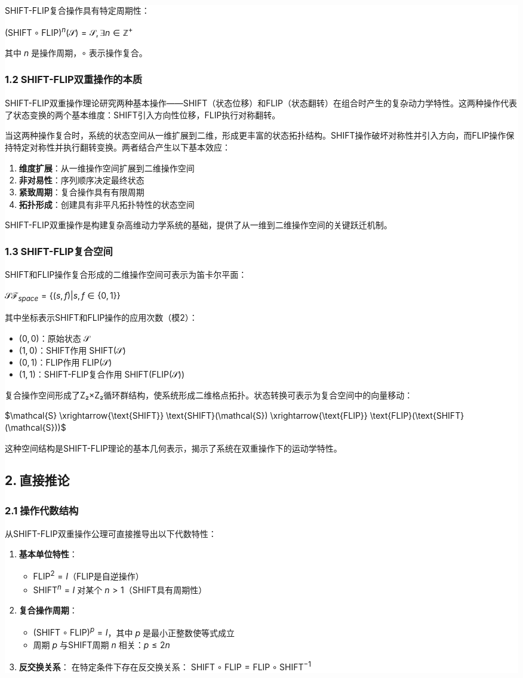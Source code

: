 SHIFT-FLIP复合操作具有特定周期性：

$`(\text{SHIFT} \circ \text{FLIP})^n(\mathcal{S}) = \mathcal{S}, \exists n \in \mathbb{Z}^+`$

其中 $`n`$ 是操作周期，$`\circ`$ 表示操作复合。

### 1.2 SHIFT-FLIP双重操作的本质

SHIFT-FLIP双重操作理论研究两种基本操作——SHIFT（状态位移）和FLIP（状态翻转）在组合时产生的复杂动力学特性。这两种操作代表了状态变换的两个基本维度：SHIFT引入方向性位移，FLIP执行对称翻转。

当这两种操作复合时，系统的状态空间从一维扩展到二维，形成更丰富的状态拓扑结构。SHIFT操作破坏对称性并引入方向，而FLIP操作保持特定对称性并执行翻转变换。两者结合产生以下基本效应：

1. **维度扩展**：从一维操作空间扩展到二维操作空间
2. **非对易性**：序列顺序决定最终状态
3. **紧致周期**：复合操作具有有限周期
4. **拓扑形成**：创建具有非平凡拓扑特性的状态空间

SHIFT-FLIP双重操作是构建复杂高维动力学系统的基础，提供了从一维到二维操作空间的关键跃迁机制。

### 1.3 SHIFT-FLIP复合空间

SHIFT和FLIP操作复合形成的二维操作空间可表示为笛卡尔平面：

$`\mathcal{SF}_{space} = \{(s,f) | s,f \in \{0,1\}\}`$

其中坐标表示SHIFT和FLIP操作的应用次数（模2）：

- $`(0,0)`$：原始状态 $`\mathcal{S}`$
- $`(1,0)`$：SHIFT作用 $`\text{SHIFT}(\mathcal{S})`$
- $`(0,1)`$：FLIP作用 $`\text{FLIP}(\mathcal{S})`$
- $`(1,1)`$：SHIFT-FLIP复合作用 $`\text{SHIFT}(\text{FLIP}(\mathcal{S}))`$

复合操作空间形成了Z₂×Z₂循环群结构，使系统形成二维格点拓扑。状态转换可表示为复合空间中的向量移动：

$`\mathcal{S} \xrightarrow{\text{SHIFT}} \text{SHIFT}(\mathcal{S}) \xrightarrow{\text{FLIP}} \text{FLIP}(\text{SHIFT}(\mathcal{S}))`$

这种空间结构是SHIFT-FLIP理论的基本几何表示，揭示了系统在双重操作下的运动学特性。

## 2. 直接推论

### 2.1 操作代数结构

从SHIFT-FLIP双重操作公理可直接推导出以下代数特性：

1. **基本单位特性**：
   - $`\text{FLIP}^2 = I`$（FLIP是自逆操作）
   - $`\text{SHIFT}^n = I`$ 对某个 $`n > 1`$（SHIFT具有周期性）

2. **复合操作周期**：
   - $`(\text{SHIFT} \circ \text{FLIP})^p = I`$，其中 $`p`$ 是最小正整数使等式成立
   - 周期 $`p`$ 与SHIFT周期 $`n`$ 相关：$`p \leq 2n`$

3. **反交换关系**：
   在特定条件下存在反交换关系：
   $`\text{SHIFT} \circ \text{FLIP} = \text{FLIP} \circ \text{SHIFT}^{-1}`$
